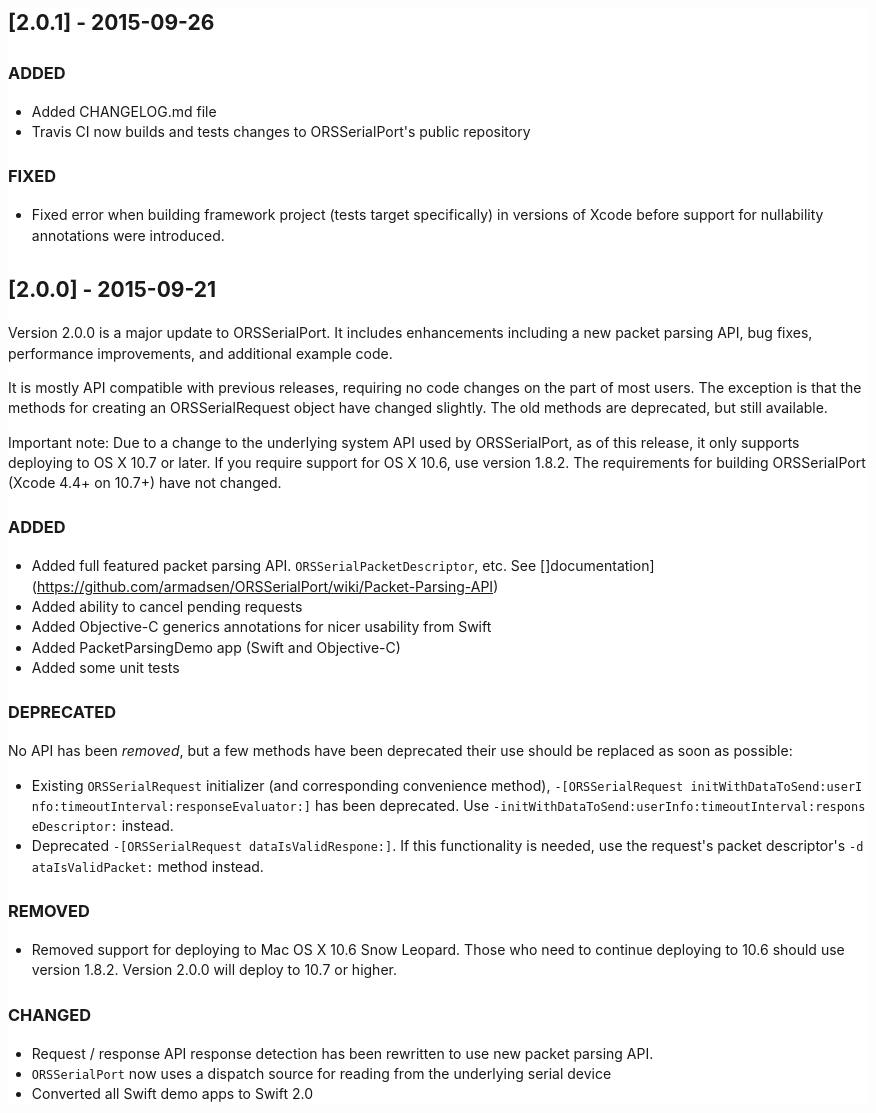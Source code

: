 ## [2.0.1] - 2015-09-26

### ADDED
- Added CHANGELOG.md file
- Travis CI now builds and tests changes to ORSSerialPort's public repository

### FIXED
- Fixed error when building framework project (tests target specifically) in versions of Xcode before support for nullability annotations were introduced.

## [2.0.0] - 2015-09-21

Version 2.0.0 is a major update to ORSSerialPort. It includes enhancements including a new packet parsing API, bug fixes, performance improvements, and additional example code.

It is mostly API compatible with previous releases, requiring no code changes on the part of most users. The exception is that the methods for creating an ORSSerialRequest object have changed slightly. The old methods are deprecated, but still available.

Important note: Due to a change to the underlying system API used by ORSSerialPort, as of this release, it only supports deploying to OS X 10.7 or later. If you require support for OS X 10.6, use version 1.8.2. The requirements for building ORSSerialPort (Xcode 4.4+ on 10.7+) have not changed.

### ADDED
- Added full featured packet parsing API. `ORSSerialPacketDescriptor`, etc. See []documentation](https://github.com/armadsen/ORSSerialPort/wiki/Packet-Parsing-API)
- Added ability to cancel pending requests
- Added Objective-C generics annotations for nicer usability from Swift
- Added PacketParsingDemo app (Swift and Objective-C)
- Added some unit tests

### DEPRECATED
No API has been _removed_, but a few methods have been deprecated their use should be replaced as soon as possible:

- Existing `ORSSerialRequest` initializer (and corresponding convenience method), `-[ORSSerialRequest initWithDataToSend:userInfo:timeoutInterval:responseEvaluator:]` has been deprecated. Use `-initWithDataToSend:userInfo:timeoutInterval:responseDescriptor:` instead.
- Deprecated `-[ORSSerialRequest dataIsValidRespone:]`. If this functionality is needed, use the request's packet descriptor's `-dataIsValidPacket:` method instead.

### REMOVED
- Removed support for deploying to Mac OS X 10.6 Snow Leopard. Those who need to continue deploying to 10.6 should use version 1.8.2. Version 2.0.0 will deploy to 10.7 or higher.


### CHANGED
- Request / response API response detection has been rewritten to use new packet parsing API.
- `ORSSerialPort` now uses a dispatch source for reading from the underlying serial device
- Converted all Swift demo apps to Swift 2.0
